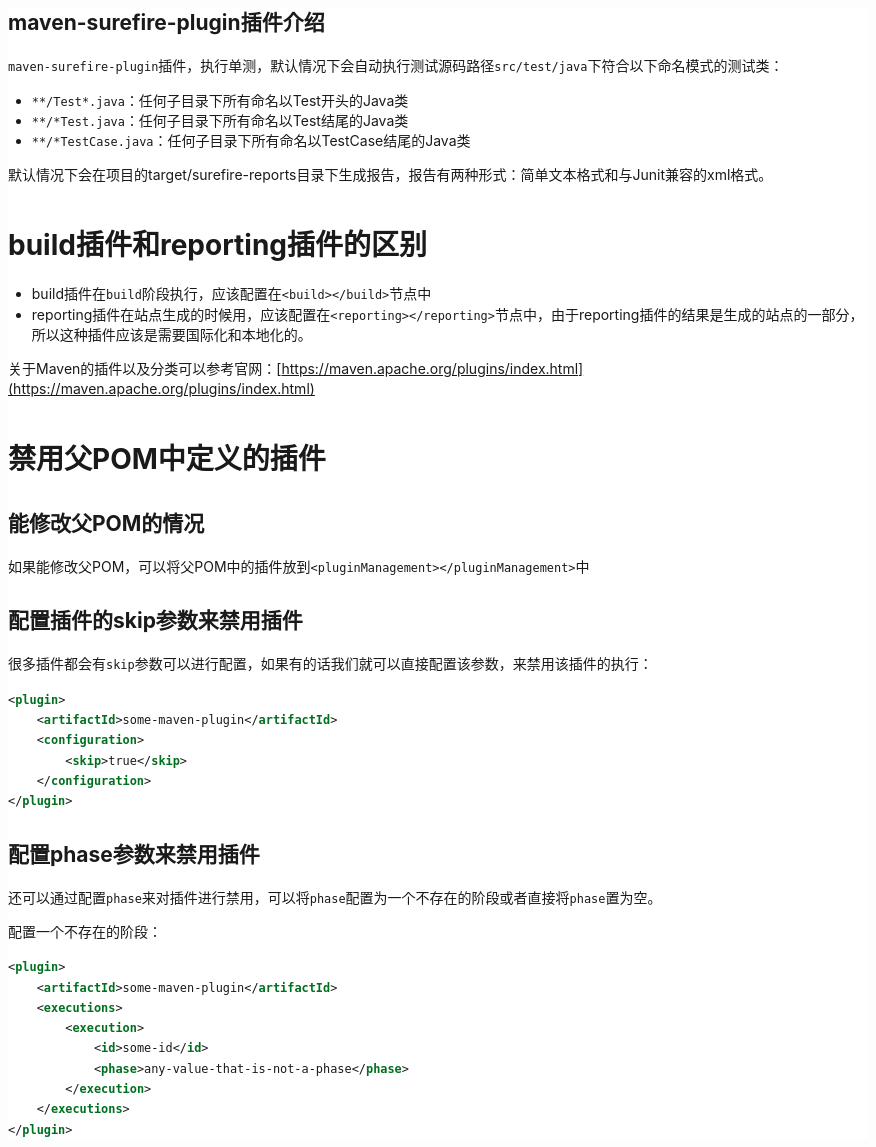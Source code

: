 ## maven-surefire-plugin插件介绍

`maven-surefire-plugin`插件，执行单测，默认情况下会自动执行测试源码路径`src/test/java`下符合以下命名模式的测试类：
- `**/Test*.java`：任何子目录下所有命名以Test开头的Java类
- `**/*Test.java`：任何子目录下所有命名以Test结尾的Java类
- `**/*TestCase.java`：任何子目录下所有命名以TestCase结尾的Java类

默认情况下会在项目的target/surefire-reports目录下生成报告，报告有两种形式：简单文本格式和与Junit兼容的xml格式。

                    

# build插件和reporting插件的区别

- build插件在`build`阶段执行，应该配置在`<build></build>`节点中
- reporting插件在站点生成的时候用，应该配置在`<reporting></reporting>`节点中，由于reporting插件的结果是生成的站点的一部分，所以这种插件应该是需要国际化和本地化的。

关于Maven的插件以及分类可以参考官网：[https://maven.apache.org/plugins/index.html](https://maven.apache.org/plugins/index.html)


# 禁用父POM中定义的插件

## 能修改父POM的情况

如果能修改父POM，可以将父POM中的插件放到`<pluginManagement></pluginManagement>`中

## 配置插件的skip参数来禁用插件

很多插件都会有`skip`参数可以进行配置，如果有的话我们就可以直接配置该参数，来禁用该插件的执行：

```xml
<plugin>
    <artifactId>some-maven-plugin</artifactId>
    <configuration>
        <skip>true</skip>
    </configuration>
</plugin>
```

## 配置phase参数来禁用插件

还可以通过配置`phase`来对插件进行禁用，可以将`phase`配置为一个不存在的阶段或者直接将`phase`置为空。

配置一个不存在的阶段：

```xml
<plugin>
    <artifactId>some-maven-plugin</artifactId>
    <executions>
        <execution>
            <id>some-id</id>
            <phase>any-value-that-is-not-a-phase</phase>
        </execution>
    </executions>
</plugin>
```
